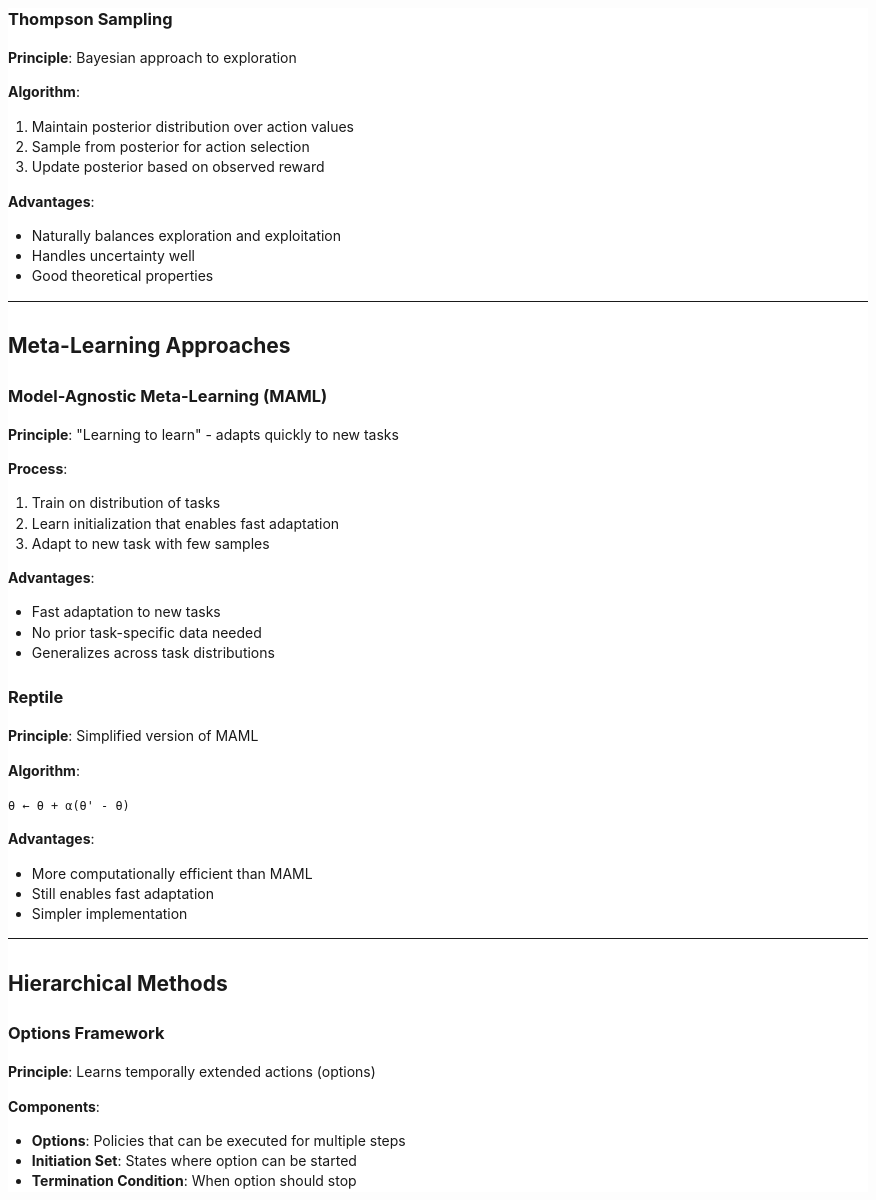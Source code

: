 ### Thompson Sampling
**Principle**: Bayesian approach to exploration

**Algorithm**:
1. Maintain posterior distribution over action values
2. Sample from posterior for action selection
3. Update posterior based on observed reward

**Advantages**:
- Naturally balances exploration and exploitation
- Handles uncertainty well
- Good theoretical properties

---

## Meta-Learning Approaches

### Model-Agnostic Meta-Learning (MAML)
**Principle**: "Learning to learn" - adapts quickly to new tasks

**Process**:
1. Train on distribution of tasks
2. Learn initialization that enables fast adaptation
3. Adapt to new task with few samples

**Advantages**:
- Fast adaptation to new tasks
- No prior task-specific data needed
- Generalizes across task distributions

### Reptile
**Principle**: Simplified version of MAML

**Algorithm**:
```
θ ← θ + α(θ' - θ)
```

**Advantages**:
- More computationally efficient than MAML
- Still enables fast adaptation
- Simpler implementation

---

## Hierarchical Methods

### Options Framework
**Principle**: Learns temporally extended actions (options)

**Components**:
- **Options**: Policies that can be executed for multiple steps
- **Initiation Set**: States where option can be started
- **Termination Condition**: When option should stop
